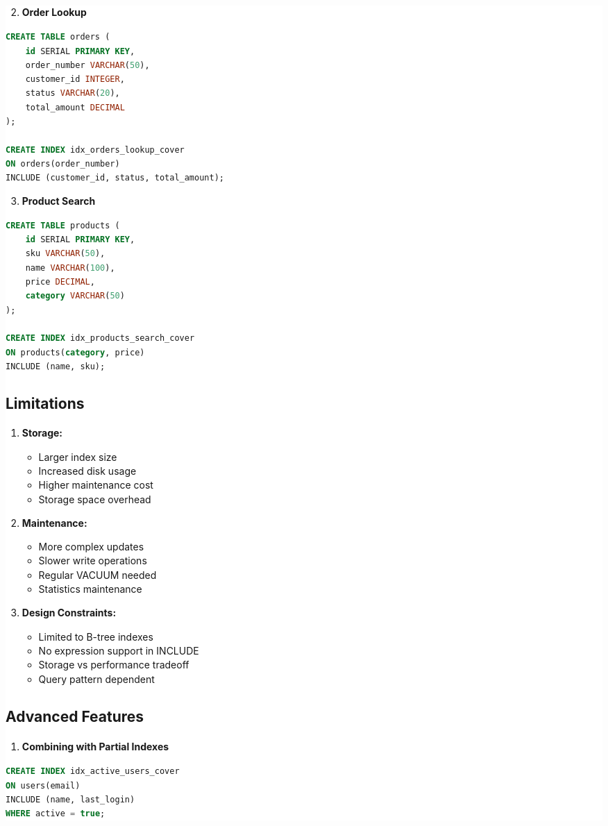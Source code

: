 2. **Order Lookup**
```sql
CREATE TABLE orders (
    id SERIAL PRIMARY KEY,
    order_number VARCHAR(50),
    customer_id INTEGER,
    status VARCHAR(20),
    total_amount DECIMAL
);

CREATE INDEX idx_orders_lookup_cover 
ON orders(order_number) 
INCLUDE (customer_id, status, total_amount);
```

3. **Product Search**
```sql
CREATE TABLE products (
    id SERIAL PRIMARY KEY,
    sku VARCHAR(50),
    name VARCHAR(100),
    price DECIMAL,
    category VARCHAR(50)
);

CREATE INDEX idx_products_search_cover 
ON products(category, price) 
INCLUDE (name, sku);
```

## Limitations

1. **Storage:**
   - Larger index size
   - Increased disk usage
   - Higher maintenance cost
   - Storage space overhead

2. **Maintenance:**
   - More complex updates
   - Slower write operations
   - Regular VACUUM needed
   - Statistics maintenance

3. **Design Constraints:**
   - Limited to B-tree indexes
   - No expression support in INCLUDE
   - Storage vs performance tradeoff
   - Query pattern dependent

## Advanced Features

1. **Combining with Partial Indexes**
```sql
CREATE INDEX idx_active_users_cover 
ON users(email) 
INCLUDE (name, last_login)
WHERE active = true;
```
